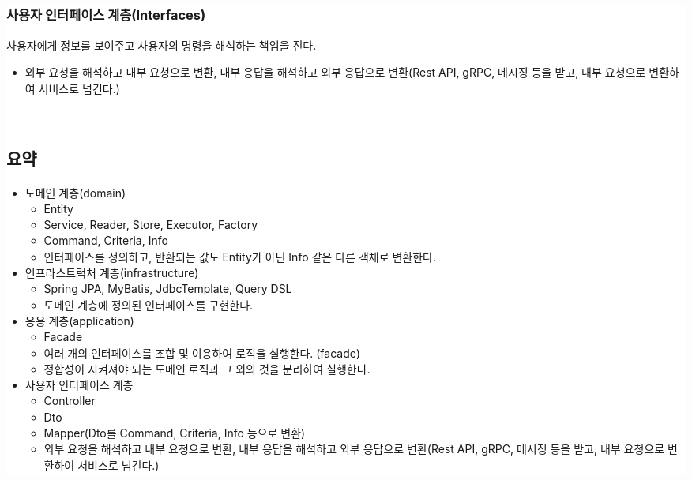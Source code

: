 ### 사용자 인터페이스 계층(Interfaces)

사용자에게 정보를 보여주고 사용자의 명령을 해석하는 책임을 진다.  

 - 외부 요청을 해석하고 내부 요청으로 변환, 내부 응답을 해석하고 외부 응답으로 변환(Rest API, gRPC, 메시징 등을 받고, 내부 요청으로 변환하여 서비스로 넘긴다.)

<br/>

## 요약

 - 도메인 계층(domain)
    - Entity
    - Service, Reader, Store, Executor, Factory
    - Command, Criteria, Info
    - 인터페이스를 정의하고, 반환되는 값도 Entity가 아닌 Info 같은 다른 객체로 변환한다.
 - 인프라스트럭처 계층(infrastructure)
    - Spring JPA, MyBatis, JdbcTemplate, Query DSL
    - 도메인 계층에 정의된 인터페이스를 구현한다.
 - 응용 계층(application)
    - Facade
    - 여러 개의 인터페이스를 조합 및 이용하여 로직을 실행한다. (facade)
    - 정합성이 지켜져야 되는 도메인 로직과 그 외의 것을 분리하여 실행한다.
 - 사용자 인터페이스 계층
    - Controller
    - Dto
    - Mapper(Dto를 Command, Criteria, Info 등으로 변환)
    - 외부 요청을 해석하고 내부 요청으로 변환, 내부 응답을 해석하고 외부 응답으로 변환(Rest API, gRPC, 메시징 등을 받고, 내부 요청으로 변환하여 서비스로 넘긴다.)
